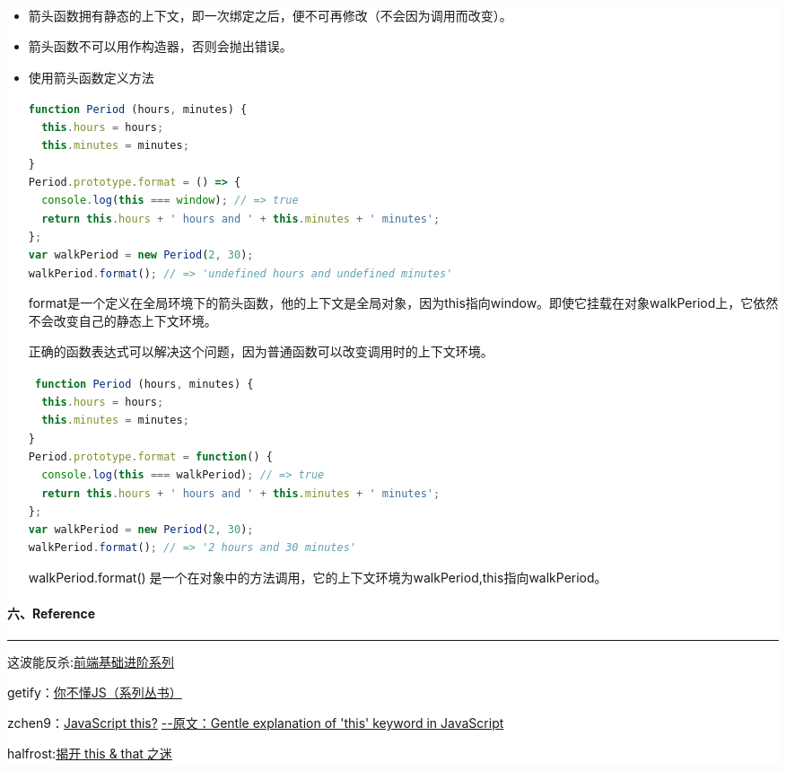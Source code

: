 - 箭头函数拥有静态的上下文，即一次绑定之后，便不可再修改（不会因为调用而改变）。

- 箭头函数不可以用作构造器，否则会抛出错误。

- 使用箭头函数定义方法

  ```javascript
  function Period (hours, minutes) {  
    this.hours = hours;
    this.minutes = minutes;
  }
  Period.prototype.format = () => {  
    console.log(this === window); // => true
    return this.hours + ' hours and ' + this.minutes + ' minutes';
  };
  var walkPeriod = new Period(2, 30);  
  walkPeriod.format(); // => 'undefined hours and undefined minutes' 
  ```

  format是一个定义在全局环境下的箭头函数，他的上下文是全局对象，因为this指向window。即使它挂载在对象walkPeriod上，它依然不会改变自己的静态上下文环境。

  正确的函数表达式可以解决这个问题，因为普通函数可以改变调用时的上下文环境。

  ```js
   function Period (hours, minutes) {  
    this.hours = hours;
    this.minutes = minutes;
  }
  Period.prototype.format = function() {  
    console.log(this === walkPeriod); // => true
    return this.hours + ' hours and ' + this.minutes + ' minutes';
  };
  var walkPeriod = new Period(2, 30);  
  walkPeriod.format(); // => '2 hours and 30 minutes'  
  ```

  walkPeriod.format() 是一个在对象中的方法调用，它的上下文环境为walkPeriod,this指向walkPeriod。

#### 六、Reference

------

这波能反杀:[前端基础进阶系列](https://www.jianshu.com/p/cd3fee40ef59)

getify：[你不懂JS（系列丛书）](https://github.com/getify/You-Dont-Know-JS/tree/1ed-zh-CN)

zchen9：[JavaScript this?](https://github.com/zchen9/code/issues/1)    [--原文：Gentle explanation of 'this' keyword in JavaScript](https://dmitripavlutin.com/gentle-explanation-of-this-in-javascript/)

halfrost:[揭开 this & that 之迷](https://github.com/halfrost/Halfrost-Field/blob/master/contents/JavaScript/%E6%8F%AD%E5%BC%80%20this%20%26%20that%20%E4%B9%8B%E8%BF%B7.md)